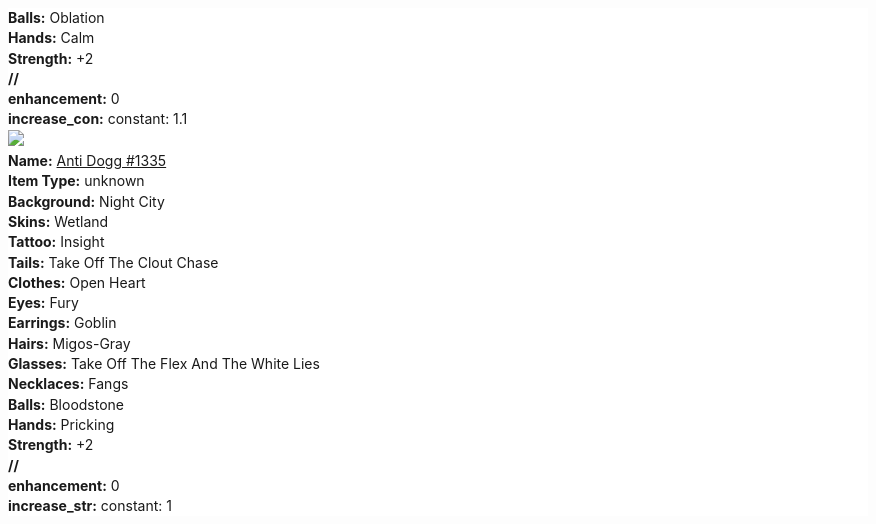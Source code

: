 <div><strong>Balls:</strong> Oblation</div>
<div><strong>Hands:</strong> Calm</div>
<div><strong>Strength:</strong> +2</div>
<div><strong>//</strong></div><div><strong>enhancement:</strong> 0</div>
<div><strong>increase_con:</strong> constant: 1.1</div>
</div>
<div class="item_thumbnail">
<a href="https://mintgarden.io/nfts/nft19a306h6f984hz487mnajmt2hg26kar8mrtvjvwzrkv8wrhxfv0aspj6480"><img loading="lazy" src="https://assets.mainnet.mintgarden.io/thumbnails/37eab1230e3d9455e0a6fe206b8eec3c60789ddf9567592faae0f0396e581f44.webp"></a>
<div><strong>Name:</strong> <a href="https://mintgarden.io/nfts/nft19a306h6f984hz487mnajmt2hg26kar8mrtvjvwzrkv8wrhxfv0aspj6480">Anti Dogg #1335</a></div>
<div><strong>Item Type:</strong> unknown</div>
<div><strong>Background:</strong> Night City</div>
<div><strong>Skins:</strong> Wetland</div>
<div><strong>Tattoo:</strong> Insight</div>
<div><strong>Tails:</strong> Take Off The Clout Chase</div>
<div><strong>Clothes:</strong> Open Heart</div>
<div><strong>Eyes:</strong> Fury</div>
<div><strong>Earrings:</strong> Goblin</div>
<div><strong>Hairs:</strong> Migos-Gray</div>
<div><strong>Glasses:</strong> Take Off The Flex And The White Lies</div>
<div><strong>Necklaces:</strong> Fangs</div>
<div><strong>Balls:</strong> Bloodstone</div>
<div><strong>Hands:</strong> Pricking</div>
<div><strong>Strength:</strong> +2</div>
<div><strong>//</strong></div><div><strong>enhancement:</strong> 0</div>
<div><strong>increase_str:</strong> constant: 1</div>
</div>
<div class="item_thumbnail">
